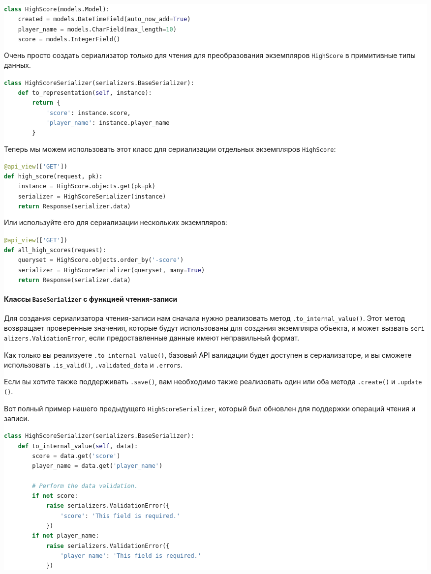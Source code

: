 ```python
class HighScore(models.Model):
    created = models.DateTimeField(auto_now_add=True)
    player_name = models.CharField(max_length=10)
    score = models.IntegerField()
```

Очень просто создать сериализатор только для чтения для преобразования экземпляров `HighScore` в примитивные типы данных.

```python
class HighScoreSerializer(serializers.BaseSerializer):
    def to_representation(self, instance):
        return {
            'score': instance.score,
            'player_name': instance.player_name
        }
```

Теперь мы можем использовать этот класс для сериализации отдельных экземпляров `HighScore`:

```python
@api_view(['GET'])
def high_score(request, pk):
    instance = HighScore.objects.get(pk=pk)
    serializer = HighScoreSerializer(instance)
    return Response(serializer.data)
```

Или используйте его для сериализации нескольких экземпляров:

```python
@api_view(['GET'])
def all_high_scores(request):
    queryset = HighScore.objects.order_by('-score')
    serializer = HighScoreSerializer(queryset, many=True)
    return Response(serializer.data)
```

#### Классы `BaseSerializer` с функцией чтения-записи

Для создания сериализатора чтения-записи нам сначала нужно реализовать метод `.to_internal_value()`. Этот метод возвращает проверенные значения, которые будут использованы для создания экземпляра объекта, и может вызвать `serializers.ValidationError`, если предоставленные данные имеют неправильный формат.

Как только вы реализуете `.to_internal_value()`, базовый API валидации будет доступен в сериализаторе, и вы сможете использовать `.is_valid()`, `.validated_data` и `.errors`.

Если вы хотите также поддерживать `.save()`, вам необходимо также реализовать один или оба метода `.create()` и `.update()`.

Вот полный пример нашего предыдущего `HighScoreSerializer`, который был обновлен для поддержки операций чтения и записи.

```python
class HighScoreSerializer(serializers.BaseSerializer):
    def to_internal_value(self, data):
        score = data.get('score')
        player_name = data.get('player_name')

        # Perform the data validation.
        if not score:
            raise serializers.ValidationError({
                'score': 'This field is required.'
            })
        if not player_name:
            raise serializers.ValidationError({
                'player_name': 'This field is required.'
            })
```